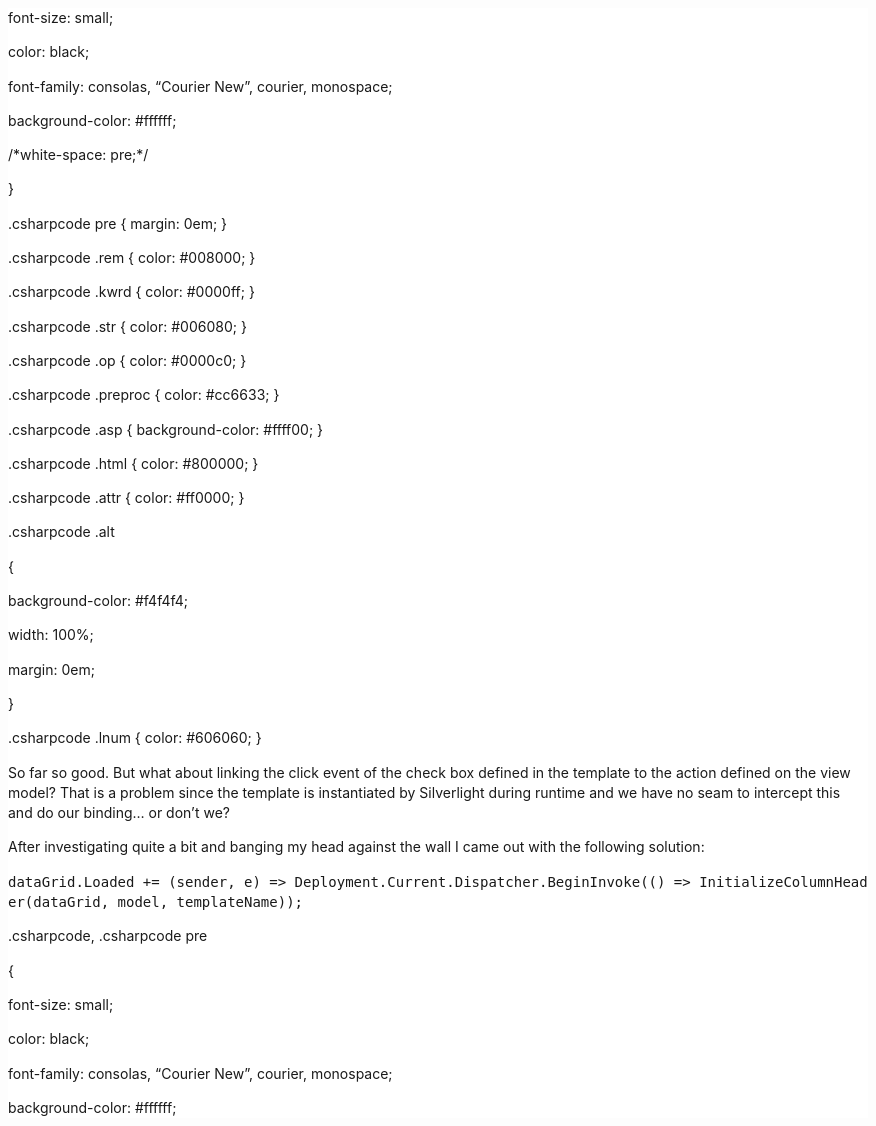 font-size: small;
	  
color: black;
	  
font-family: consolas, &#8220;Courier New&#8221;, courier, monospace;
	  
background-color: #ffffff;
	  
/\*white-space: pre;\*/
  
}
  
.csharpcode pre { margin: 0em; }
  
.csharpcode .rem { color: #008000; }
  
.csharpcode .kwrd { color: #0000ff; }
  
.csharpcode .str { color: #006080; }
  
.csharpcode .op { color: #0000c0; }
  
.csharpcode .preproc { color: #cc6633; }
  
.csharpcode .asp { background-color: #ffff00; }
  
.csharpcode .html { color: #800000; }
  
.csharpcode .attr { color: #ff0000; }
  
.csharpcode .alt
  
{
	  
background-color: #f4f4f4;
	  
width: 100%;
	  
margin: 0em;
  
}
  
.csharpcode .lnum { color: #606060; }

So far so good. But what about linking the click event of the check box defined in the template to the action defined on the view model? That is a problem since the template is instantiated by Silverlight during runtime and we have no seam to intercept this and do our binding… or don’t we?

After investigating quite a bit and banging my head against the wall I came out with the following solution:

<pre>dataGrid.Loaded += (sender, e) =&gt; Deployment.Current.Dispatcher.BeginInvoke(() =&gt; InitializeColumnHeader(dataGrid, model, templateName));</pre>

.csharpcode, .csharpcode pre
  
{
	  
font-size: small;
	  
color: black;
	  
font-family: consolas, &#8220;Courier New&#8221;, courier, monospace;
	  
background-color: #ffffff;
	  